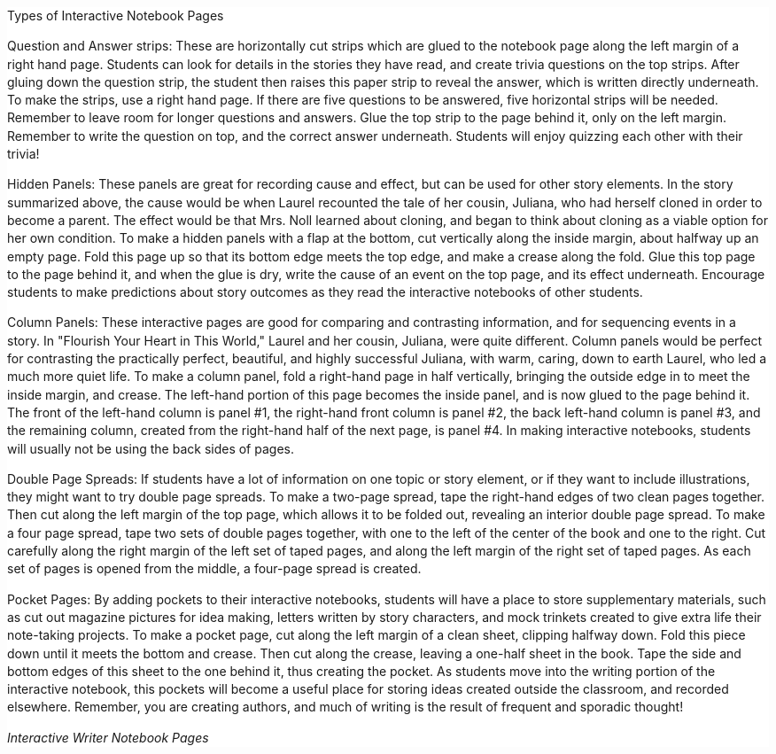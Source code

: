 Types of Interactive Notebook Pages
</i>
</p>
<p>
Question and Answer strips:  These are horizontally cut strips which are glued to the notebook page along the left margin of a right hand page.  Students can look for details in the stories they have read, and create trivia questions on the top strips.  After gluing down the question strip, the student then raises this paper strip to reveal the answer, which is written directly underneath.  To make the strips, use a right hand page.  If there are five questions to be answered, five horizontal strips will be needed.  Remember to leave room for longer questions and answers.  Glue the top strip to the page behind it, only on the left margin.  Remember to write the question on top, and the correct answer underneath.  Students will enjoy quizzing each other with their trivia!
</p>
<p>
Hidden Panels:  These panels are great for recording cause and effect, but can be used for other story elements.  In the story summarized above, the cause would be when Laurel recounted the tale of her cousin, Juliana, who had herself cloned in order to become a parent.  The effect would be that Mrs. Noll learned about cloning, and began to think about cloning as a viable option for her own condition.  To make a hidden panels with a flap at the bottom, cut vertically along the inside margin, about halfway up an empty page.  Fold this page up so that its bottom edge meets the top edge, and make a crease along the fold.  Glue this top page to the page behind it, and when the glue is dry, write the cause of an event on the top page, and its effect underneath.  Encourage students to make predictions about story outcomes as they read the interactive notebooks of other students.
</p>
<p>
Column Panels:  These interactive pages are good for comparing and contrasting information, and for sequencing events in a story.  In "Flourish Your Heart in This World," Laurel and her cousin, Juliana, were quite different.  Column panels would be perfect for contrasting the practically perfect, beautiful, and highly successful Juliana, with warm, caring, down to earth Laurel, who led a much more quiet life.  To make a column panel, fold a right-hand page in half vertically, bringing the outside edge in to meet the inside margin, and crease.  The left-hand portion of this page becomes the inside panel, and is now glued to the page behind it.  The front of the left-hand column is panel #1, the right-hand front column is panel #2, the back left-hand column is panel #3, and the remaining column, created from the right-hand half of the next page, is panel #4.  In making interactive notebooks, students will usually not be using the back sides of pages.
</p>
<p>
Double Page Spreads:  If students have a lot of information on one topic or story element, or if they want to include illustrations, they might want to try double page spreads.  To make a two-page spread, tape the right-hand edges of two clean pages together.  Then cut along the left margin of the top page, which allows it to be folded out, revealing an interior double page spread.  To make a four page spread, tape two sets of double pages together, with one to the left of the center of the book and one to the right.  Cut carefully along the right margin of the left set of taped pages, and along the left margin of the right set of taped pages.  As each set of pages is opened from the middle, a four-page spread is created.
</p>
<p>
Pocket Pages:  By adding pockets to their interactive notebooks, students will have a place to store supplementary materials, such as cut out magazine pictures for idea making, letters written by story characters, and mock trinkets created to give extra life their note-taking  projects.  To make a pocket page, cut along the left margin of a clean sheet, clipping halfway down.  Fold this piece down until it meets the bottom and crease.  Then cut along the crease, leaving a one-half sheet in the book.  Tape the side and bottom edges of this sheet to the one behind it, thus creating the pocket.  As students move into the writing portion of the interactive notebook, this pockets will become a useful place for storing ideas created outside the classroom, and recorded elsewhere.  Remember, you are creating authors, and much of writing is the result of frequent and sporadic thought!
</p>
<p>
<i>
Interactive Writer Notebook Pages
</i>
</p>
<p>